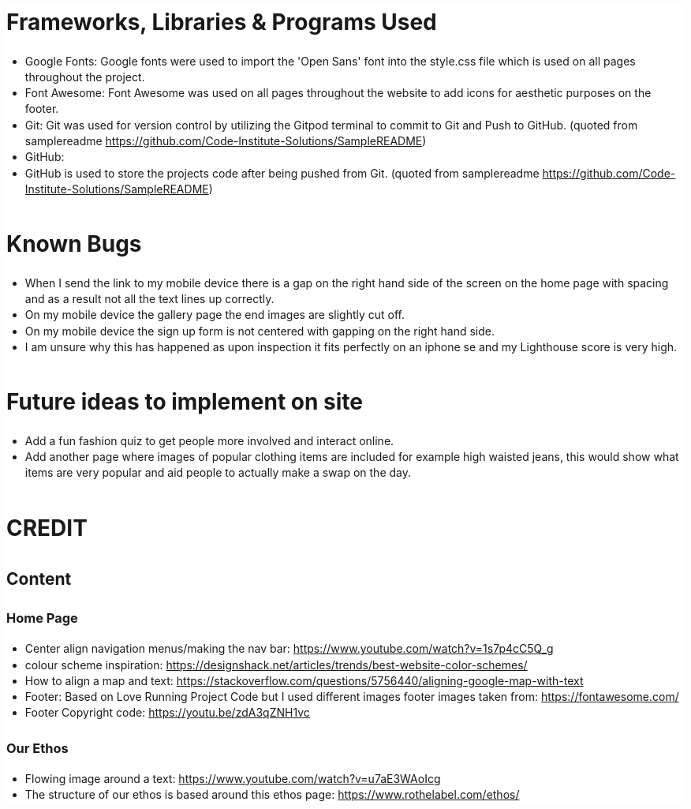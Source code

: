 # Frameworks, Libraries & Programs Used
* Google Fonts:
Google fonts were used to import the 'Open Sans' font into the style.css file which is used on all pages throughout the project.
* Font Awesome:
Font Awesome was used on all pages throughout the website to add icons for aesthetic purposes on the footer. 
* Git: 
Git was used for version control by utilizing the Gitpod terminal to commit to Git and Push to GitHub.
(quoted from samplereadme https://github.com/Code-Institute-Solutions/SampleREADME)
* GitHub:
* GitHub is used to store the projects code after being pushed from Git. (quoted from samplereadme https://github.com/Code-Institute-Solutions/SampleREADME)

# Known Bugs
* When I send the link to my mobile device there is a gap on the right hand side of the screen on the home page with spacing and as a result not all the text lines up correctly.
* On my mobile device the gallery page the end images are slightly cut off.
* On my mobile device the sign up form is not centered with gapping on the right hand side.
* I am unsure why this has happened as upon inspection it fits perfectly on an iphone se and my Lighthouse score is very high.

# Future ideas to implement on site
* Add a fun fashion quiz to get people more involved and interact online.
* Add another page where images of popular clothing items are included for example high waisted jeans, this would show what items are very popular and aid people to actually make a swap on the day. 

# CREDIT

## Content

### Home Page
* Center align navigation menus/making the nav bar:
https://www.youtube.com/watch?v=1s7p4cC5Q_g 
* colour scheme inspiration:
https://designshack.net/articles/trends/best-website-color-schemes/
* How to align a map and text:
https://stackoverflow.com/questions/5756440/aligning-google-map-with-text
* Footer: Based on Love Running Project Code but I used different images
footer images taken from: https://fontawesome.com/ 
* Footer Copyright code: https://youtu.be/zdA3qZNH1vc 

### Our Ethos
* Flowing image around a text:
https://www.youtube.com/watch?v=u7aE3WAoIcg 
* The structure of our ethos is based around this ethos page:
https://www.rothelabel.com/ethos/

